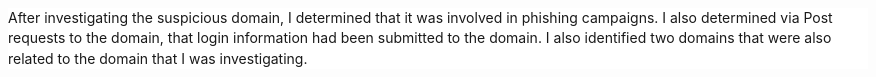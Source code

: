 After investigating the suspicious domain, I determined that it was involved in phishing campaigns. I also determined via Post requests to the domain, that login information had been submitted to the domain. I also identified two domains that were also related to the domain that I was investigating. 

</Details>
